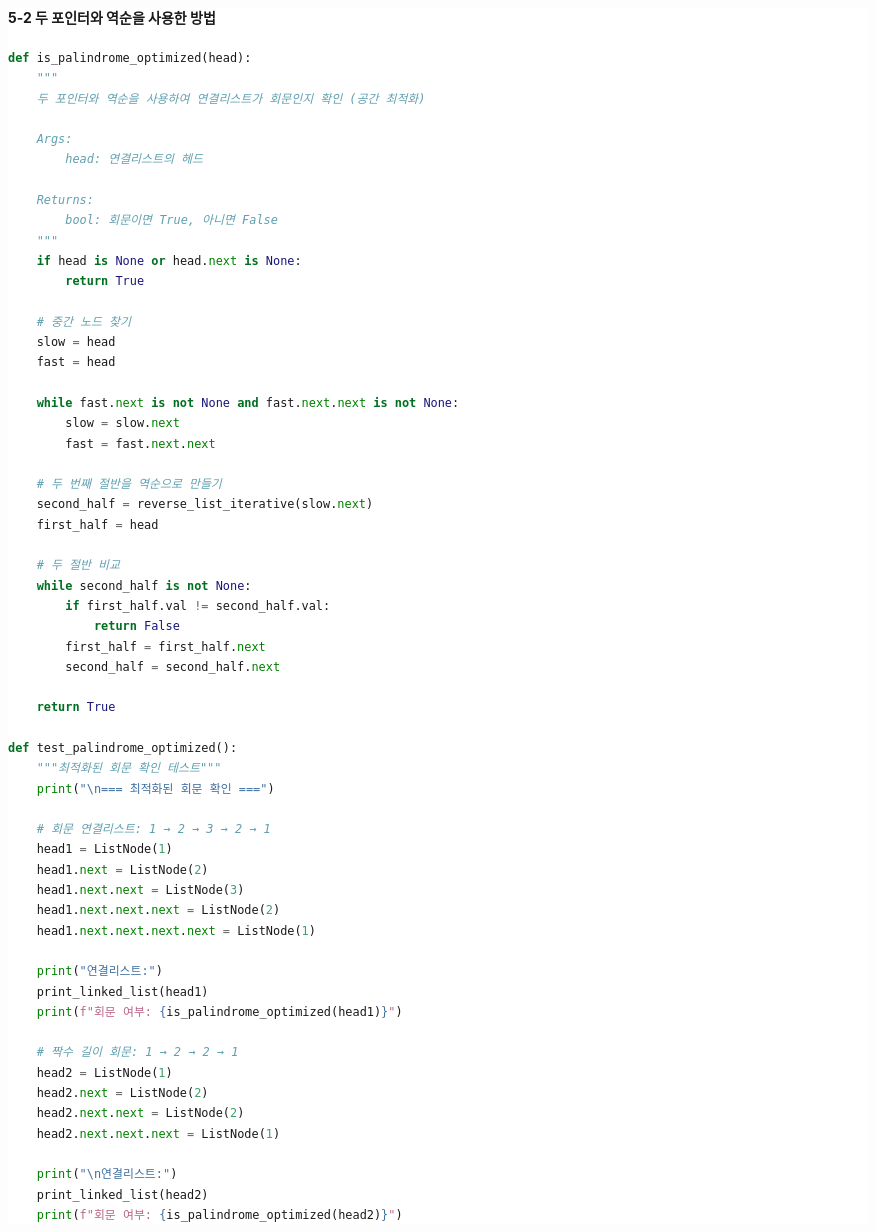 ```python
```

#### 5-2 두 포인터와 역순을 사용한 방법

```python
def is_palindrome_optimized(head):
    """
    두 포인터와 역순을 사용하여 연결리스트가 회문인지 확인 (공간 최적화)
    
    Args:
        head: 연결리스트의 헤드
        
    Returns:
        bool: 회문이면 True, 아니면 False
    """
    if head is None or head.next is None:
        return True
    
    # 중간 노드 찾기
    slow = head
    fast = head
    
    while fast.next is not None and fast.next.next is not None:
        slow = slow.next
        fast = fast.next.next
    
    # 두 번째 절반을 역순으로 만들기
    second_half = reverse_list_iterative(slow.next)
    first_half = head
    
    # 두 절반 비교
    while second_half is not None:
        if first_half.val != second_half.val:
            return False
        first_half = first_half.next
        second_half = second_half.next
    
    return True

def test_palindrome_optimized():
    """최적화된 회문 확인 테스트"""
    print("\n=== 최적화된 회문 확인 ===")
    
    # 회문 연결리스트: 1 → 2 → 3 → 2 → 1
    head1 = ListNode(1)
    head1.next = ListNode(2)
    head1.next.next = ListNode(3)
    head1.next.next.next = ListNode(2)
    head1.next.next.next.next = ListNode(1)
    
    print("연결리스트:")
    print_linked_list(head1)
    print(f"회문 여부: {is_palindrome_optimized(head1)}")
    
    # 짝수 길이 회문: 1 → 2 → 2 → 1
    head2 = ListNode(1)
    head2.next = ListNode(2)
    head2.next.next = ListNode(2)
    head2.next.next.next = ListNode(1)
    
    print("\n연결리스트:")
    print_linked_list(head2)
    print(f"회문 여부: {is_palindrome_optimized(head2)}")

```